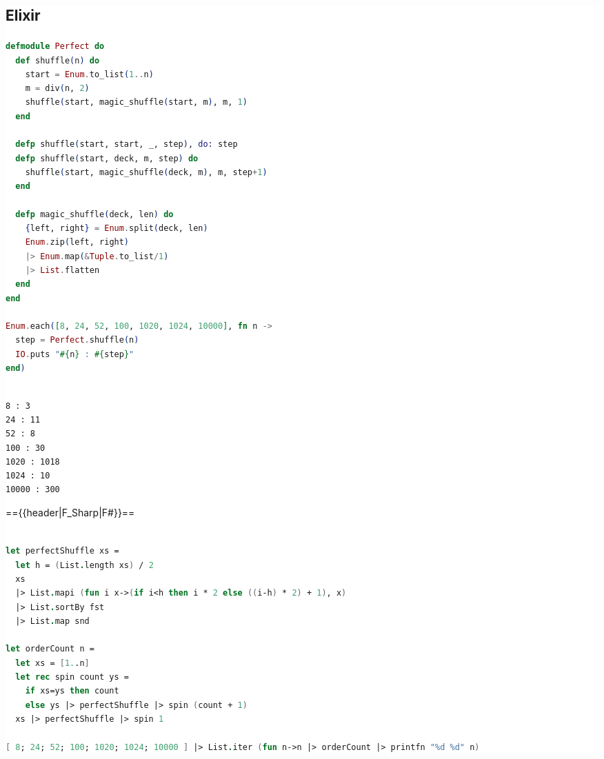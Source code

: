 

## Elixir

```elixir
defmodule Perfect do
  def shuffle(n) do
    start = Enum.to_list(1..n)
    m = div(n, 2)
    shuffle(start, magic_shuffle(start, m), m, 1)
  end

  defp shuffle(start, start, _, step), do: step
  defp shuffle(start, deck, m, step) do
    shuffle(start, magic_shuffle(deck, m), m, step+1)
  end

  defp magic_shuffle(deck, len) do
    {left, right} = Enum.split(deck, len)
    Enum.zip(left, right)
    |> Enum.map(&Tuple.to_list/1)
    |> List.flatten
  end
end

Enum.each([8, 24, 52, 100, 1020, 1024, 10000], fn n ->
  step = Perfect.shuffle(n)
  IO.puts "#{n} : #{step}"
end)
```


```txt

8 : 3
24 : 11
52 : 8
100 : 30
1020 : 1018
1024 : 10
10000 : 300

```


=={{header|F_Sharp|F#}}==

```fsharp

let perfectShuffle xs =
  let h = (List.length xs) / 2
  xs
  |> List.mapi (fun i x->(if i<h then i * 2 else ((i-h) * 2) + 1), x)
  |> List.sortBy fst
  |> List.map snd

let orderCount n =
  let xs = [1..n]
  let rec spin count ys =
    if xs=ys then count
    else ys |> perfectShuffle |> spin (count + 1)
  xs |> perfectShuffle |> spin 1

[ 8; 24; 52; 100; 1020; 1024; 10000 ] |> List.iter (fun n->n |> orderCount |> printfn "%d %d" n)

```
